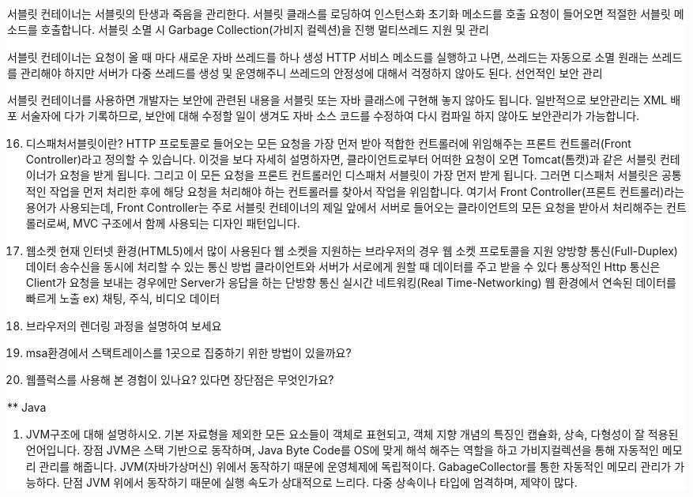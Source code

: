 서블릿 컨테이너는 서블릿의 탄생과 죽음을 관리한다.
서블릿 클래스를 로딩하여 인스턴스화
초기화 메소드를 호출
요청이 들어오면 적절한 서블릿 메소드를 호출합니다.
서블릿 소멸 시 Garbage Collection(가비지 컬렉션)을 진행
 멀티쓰레드 지원 및 관리

서블릿 컨테이너는 요청이 올 때 마다 새로운 자바 쓰레드를 하나 생성
HTTP 서비스 메소드를 실행하고 나면, 쓰레드는 자동으로 소멸
원래는 쓰레드를 관리해야 하지만 서버가 다중 쓰레드를 생성 및 운영해주니 쓰레드의 안정성에 대해서 걱정하지 않아도 된다.
 선언적인 보안 관리

서블릿 컨테이너를 사용하면 개발자는 보안에 관련된 내용을 서블릿 또는 자바 클래스에 구현해 놓지 않아도 됩니다.
일반적으로 보안관리는 XML 배포 서술자에 다가 기록하므로, 보안에 대해 수정할 일이 생겨도 자바 소스 코드를
수정하여 다시 컴파일 하지 않아도 보안관리가 가능합니다.

16. 디스패처서블릿이란?
HTTP 프로토콜로 들어오는 모든 요청을 가장 먼저 받아 적합한 컨트롤러에 위임해주는 프론트 컨트롤러(Front Controller)라고 정의할 수 있습니다.
이것을 보다 자세히 설명하자면, 클라이언트로부터 어떠한 요청이 오면 Tomcat(톰캣)과 같은 서블릿 컨테이너가 요청을 받게 됩니다. 그리고 이 모든 요청을 프론트 컨트롤러인 디스패처 서블릿이 가장 먼저 받게 됩니다. 그러면 디스패처 서블릿은 공통적인 작업을 먼저 처리한 후에 해당 요청을 처리해야 하는 컨트롤러를 찾아서 작업을 위임합니다.
여기서 Front Controller(프론트 컨트롤러)라는 용어가 사용되는데, Front Controller는 주로 서블릿 컨테이너의 제일 앞에서 서버로 들어오는 클라이언트의 모든 요청을 받아서 처리해주는 컨트롤러로써, MVC 구조에서 함께 사용되는 디자인 패턴입니다.

17. 웹소켓
현재 인터넷 환경(HTML5)에서 많이 사용된다
웹 소켓을 지원하는 브라우저의 경우 웹 소켓 프로토콜을 지원
양방향 통신(Full-Duplex)
데이터 송수신을 동시에 처리할 수 있는 통신 방법
클라이언트와 서버가 서로에게 원할 때 데이터를 주고 받을 수 있다
통상적인 Http 통신은 Client가 요청을 보내는 경우에만 Server가 응답을 하는 단방향 통신
실시간 네트워킹(Real Time-Networking)
웹 환경에서 연속된 데이터를 빠르게 노출
ex) 채팅, 주식, 비디오 데이터


20. 브라우저의 렌더링 과정을 설명하여 보세요

18. msa환경에서 스택트레이스를 1곳으로 집중하기 위한 방법이 있을까요?

19. 웹플럭스를 사용해 본 경험이 있나요? 있다면 장단점은 무엇인가요?







** Java
1. JVM구조에 대해 설명하시오.
기본 자료형을 제외한 모든 요소들이 객체로 표현되고, 객체 지향 개념의 특징인 캡슐화, 상속, 다형성이 잘 적용된 언어입니다.
장점
JVM은 스택 기반으로 동작하며, Java Byte Code를 OS에 맞게 해석 해주는 역할을 하고 가비지컬렉션을 통해 자동적인 메모리 관리를 해줍니다.
JVM(자바가상머신) 위에서 동작하기 때문에 운영체제에 독립적이다.
GabageCollector를 통한 자동적인 메모리 관리가 가능하다.
단점
JVM 위에서 동작하기 때문에 실행 속도가 상대적으로 느리다.
다중 상속이나 타입에 엄격하며, 제약이 많다.
